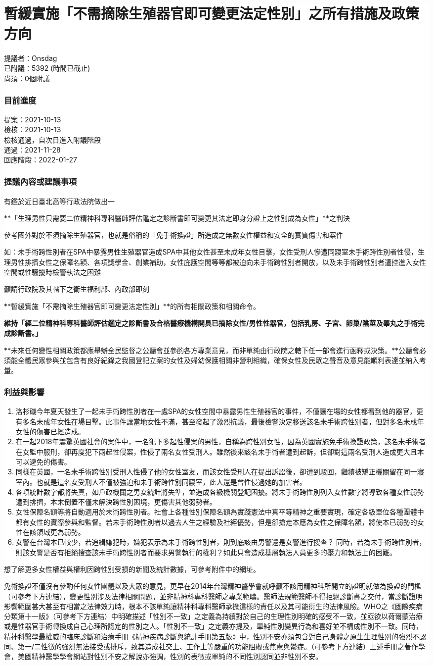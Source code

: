 # 暫緩實施「不需摘除生殖器官即可變更法定性別」之所有措施及政策方向

提議者：Onsdag  
已附議：5392 (時間已截止)  
尚須：0個附議  

### 目前進度

提案：2021-10-13  
檢核：2021-10-13  
檢核通過，自次日進入附議階段  
通過：2021-11-28  
回應階段：2022-01-27  

### 提議內容或建議事項

有鑑於近日臺北高等行政法院做出一

**「生理男性只需要二位精神科專科醫師評估鑑定之診斷書即可變更其法定即身分證上之性別成為女性」**之判決

參考國外對於不須摘除生殖器官，也就是俗稱的「免手術換證」所造成之無數女性權益和安全的實質傷害和案件

如：未手術跨性別者在SPA中暴露男性生殖器官造成SPA中其他女性甚至未成年女性目擊，女性受刑人慘遭同寢室未手術跨性別者性侵，生理男性排擠女性之保障名額、各項獎學金、創業補助，女性庇護空間等等都被迫向未手術跨性別者開放，以及未手術跨性別者遭控進入女性空間或性騷擾時檢警執法之困難

籲請行政院及其轄下之衛生福利部、內政部即刻

**暫緩實施「不需摘除生殖器官即可變更法定性別」**的所有相關政策和相關命令。

**維持「經二位精神科專科醫師評估鑑定之診斷書及合格醫療機構開具已摘除女性/男性性器官，包括乳房、子宮、卵巢/陰莖及睪丸之手術完成診斷書。」**

**未來任何變性相關政策都應舉辦全民監督之公聽會並參酌各方專業意見，而非單純由行政院之轄下任一部會進行函釋或決策。**公聽會必須能全體民眾參與並包含有良好紀錄之我國登記立案的女性及婦幼保護相關非營利組織，確保女性及民眾之聲音及意見能順利表達並納入考量。

### 利益與影響

1. 洛杉磯今年夏天發生了一起未手術跨性別者在一處SPA的女性空間中暴露男性生殖器官的事件，不僅讓在場的女性都看到他的器官，更有多名未成年女性在場目擊。此事件讓當地女性不滿，甚至發起了激烈抗議，最後檢警決定移送該名未手術跨性別者，但對多名未成年女性的傷害已經造成。
2. 在一起2018年震驚英國社會的案件中，一名犯下多起性侵案的男性，自稱為跨性別女性，因為英國實施免手術換證政策，該名未手術者在女監中服刑，卻再度犯下兩起性侵案，性侵了兩名女性受刑人。雖然後來該名未手術者遭到起訴，但卻對這兩名受刑人造成更大且本可以避免的傷害。
3. 同樣在英國，一名未手術跨性別受刑人性侵了他的女性室友，而該女性受刑人在提出訴訟後，卻遭到駁回，繼續被矯正機關留在同一寢室內。也就是這名女受刑人不僅被強迫和未手術跨性別同寢室，此人還是曾性侵過她的加害者。
4. 各項統計數字都將失真，如戶政機關之男女統計將失準，並造成各級機關登記困擾。將未手術跨性別列入女性數字將導致各種女性弱勢遭到排擠，本末倒置不僅未解決跨性別困境，更傷害其他弱勢者。
5. 女性保障名額等將自動適用於未術跨性別者。社會上各種性別保障名額為實踐憲法中真平等精神之重要實現，確定各級單位各種團體中都有女性的實際參與和監督。若未手術跨性別者以過去人生之經驗及社經優勢，但是卻搶走本應為女性之保障名額，將使本已弱勢的女性在該領域更為弱勢。
6. 女警在台灣本已較少，若追緝嫌犯時，嫌犯表示為未手術跨性別者，則到底該由男警還是女警進行搜查？ 同時，若為未手術跨性別者，則該女警是否有拒絕搜查該未手術跨性別者而要求男警執行的權利？如此只會造成基層執法人員更多的壓力和執法上的困難。

想了解更多女性權益與權利因跨性別受損的新聞及統計數據，可參考附件中的網址。

免術換證不僅沒有參酌任何女性團體以及大眾的意見，更早在2014年台灣精神醫學會就呼籲不該用精神科所開立的證明就做為換證的門檻（可參考下方連結），變更性別涉及法律相關問題，並非精神科專科醫師之專業範疇。醫師法規範醫師不得拒絕診斷書之交付，當診斷證明影響範圍甚大甚至有相當之法律效力時，根本不該單純讓精神科專科醫師承擔這樣的責任以及其可能衍生的法律風險。WHO之《國際疾病分類第十一版》（可參考下方連結）中明確描述「性別不一致」之定義為持續對於自己的生理性別明確的感受不一致，並亟欲以荷爾蒙治療或是性器官手術轉換成自己心理所認定的性別之人。「性別不一致」之定義亦提及，單純性別變異行為和喜好並不構成性別不一致。同時，精神科醫學最權威的臨床診斷和治療手冊《精神疾病診斷與統計手冊第五版》中，性別不安亦須包含對自己身體之原生生理性別的強烈不認同、第一/二性徵的強烈無法接受或排斥，致其造成社交上、工作上等嚴重的功能阻礙或焦慮與鬱症。（可參考下方連結）上述手冊之著作學會，美國精神醫學學會網站對性別不安之解說亦強調，性別的表徵或單純的不同性別認同並非性別不安。
